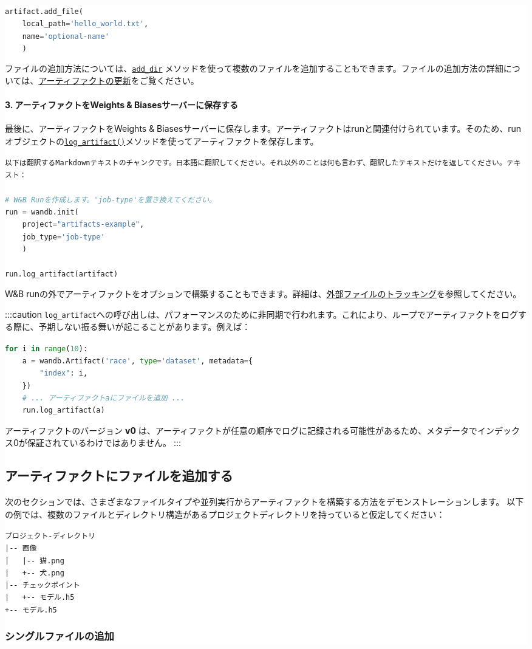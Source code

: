 ```python
artifact.add_file(
    local_path='hello_world.txt', 
    name='optional-name'
    )    
```
ファイルの追加方法については、[`add_dir`](https://docs.wandb.ai/ref/python/artifact#add\_dir) メソッドを使って複数のファイルを追加することもできます。ファイルの追加方法の詳細については、[アーティファクトの更新](https://docs.wandb.ai/guides/artifacts/update-an-artifact)をご覧ください。

#### 3. アーティファクトをWeights & Biasesサーバーに保存する

最後に、アーティファクトをWeights & Biasesサーバーに保存します。アーティファクトはrunと関連付けられています。そのため、runオブジェクトの[`log_artifact()`](https://docs.wandb.ai/ref/python/run#log\_artifact)メソッドを使ってアーティファクトを保存します。

```python
以下は翻訳するMarkdownテキストのチャンクです。日本語に翻訳してください。それ以外のことは何も言わず、翻訳したテキストだけを返してください。テキスト：

# W&B Runを作成します。'job-type'を置き換えてください。
run = wandb.init(
    project="artifacts-example", 
    job_type='job-type'
    )    

run.log_artifact(artifact)
```
W&B runの外でアーティファクトをオプションで構築することもできます。詳細は、[外部ファイルのトラッキング](https://docs.wandb.ai/guides/artifacts/track-external-files)を参照してください。

:::caution
`log_artifact`への呼び出しは、パフォーマンスのために非同期で行われます。これにより、ループでアーティファクトをログする際に、予期しない振る舞いが起こることがあります。例えば：

```python
for i in range(10):
    a = wandb.Artifact('race', type='dataset', metadata={
        "index": i,
    })
    # ... アーティファクトaにファイルを追加 ...
    run.log_artifact(a)
```
アーティファクトのバージョン **v0** は、アーティファクトが任意の順序でログに記録される可能性があるため、メタデータでインデックス0が保証されているわけではありません。
:::

## アーティファクトにファイルを追加する

次のセクションでは、さまざまなファイルタイプや並列実行からアーティファクトを構築する方法をデモンストレーションします。
以下の例では、複数のファイルとディレクトリ構造があるプロジェクトディレクトリを持っていると仮定してください：

```
プロジェクト-ディレクトリ
|-- 画像
|   |-- 猫.png
|   +-- 犬.png
|-- チェックポイント
|   +-- モデル.h5
+-- モデル.h5
```
### シングルファイルの追加
